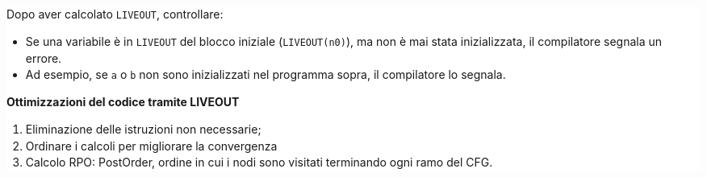 Dopo aver calcolato `LIVEOUT`, controllare:
- Se una variabile è in `LIVEOUT` del blocco iniziale (`LIVEOUT(n0)`), ma non è mai stata inizializzata, il compilatore segnala un errore.
- Ad esempio, se `a` o `b` non sono inizializzati nel programma sopra, il compilatore lo segnala.

**Ottimizzazioni del codice tramite LIVEOUT**
1. Eliminazione delle istruzioni non necessarie;
2. Ordinare i calcoli per migliorare la convergenza
3. Calcolo RPO: PostOrder, ordine in cui i nodi sono visitati terminando ogni ramo del CFG.